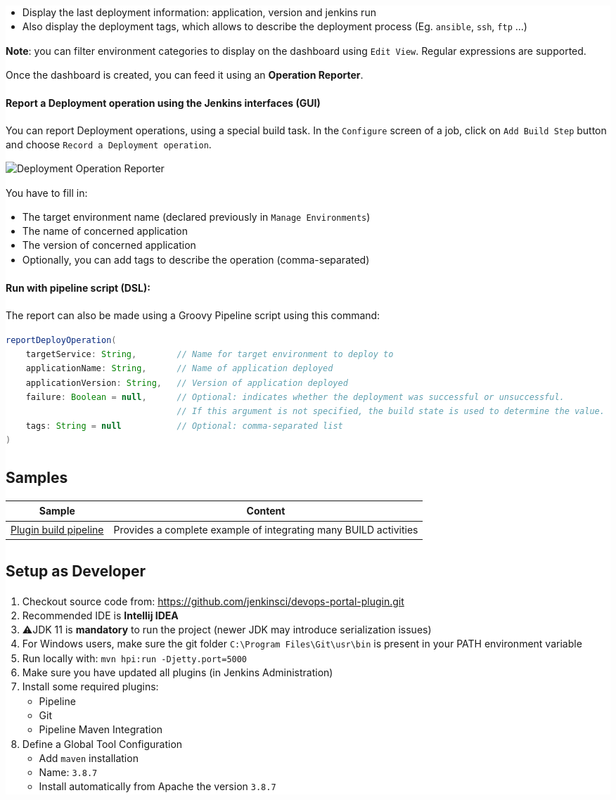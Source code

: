 
- Display the last deployment information: application, version and jenkins run
- Also display the deployment tags, which allows to describe the deployment process
  (Eg. `ansible`, `ssh`, `ftp` ...)

**Note**: you can filter environment categories to display on the dashboard using `Edit View`. Regular expressions are supported.

Once the dashboard is created, you can feed it using an **Operation Reporter**.

#### Report a Deployment operation using the Jenkins interfaces (GUI)

You can report Deployment operations, using a special build task.
In the `Configure` screen of a job, click on `Add Build Step` button and choose
`Record a Deployment operation`.

![Deployment Operation Reporter](.doc/DeploymentOperationReporter.png)

You have to fill in:

- The target environment name (declared previously in `Manage Environments`)
- The name of concerned application
- The version of concerned application
- Optionally, you can add tags to describe the operation (comma-separated)

#### Run with pipeline script (DSL):

The report can also be made using a Groovy Pipeline script using this command:

```groovy
reportDeployOperation(
    targetService: String,        // Name for target environment to deploy to
    applicationName: String,      // Name of application deployed
    applicationVersion: String,   // Version of application deployed
    failure: Boolean = null,      // Optional: indicates whether the deployment was successful or unsuccessful.
                                  // If this argument is not specified, the build state is used to determine the value.
    tags: String = null           // Optional: comma-separated list
)
```

## <a name="section-sample"></a> Samples

| Sample                                             | Content                                                          |
|----------------------------------------------------|------------------------------------------------------------------|
| [Plugin build pipeline](src/test/jobs/Jenkinsfile) | Provides a complete example of integrating many BUILD activities |

## <a name="section-dev"></a> Setup as Developer

1. Checkout source code from: https://github.com/jenkinsci/devops-portal-plugin.git
2. Recommended IDE is **Intellij IDEA**
3. ⚠️JDK 11 is **mandatory** to run the project (newer JDK may introduce serialization issues)
4. For Windows users, make sure the git folder `C:\Program Files\Git\usr\bin` is present in your PATH environment variable
5. Run locally with: `mvn hpi:run -Djetty.port=5000`
6. Make sure you have updated all plugins (in Jenkins Administration)
7. Install some required plugins:
   - Pipeline
   - Git
   - Pipeline Maven Integration
8. Define a Global Tool Configuration
   - Add `maven` installation
   - Name: `3.8.7`
   - Install automatically from Apache the version `3.8.7` 